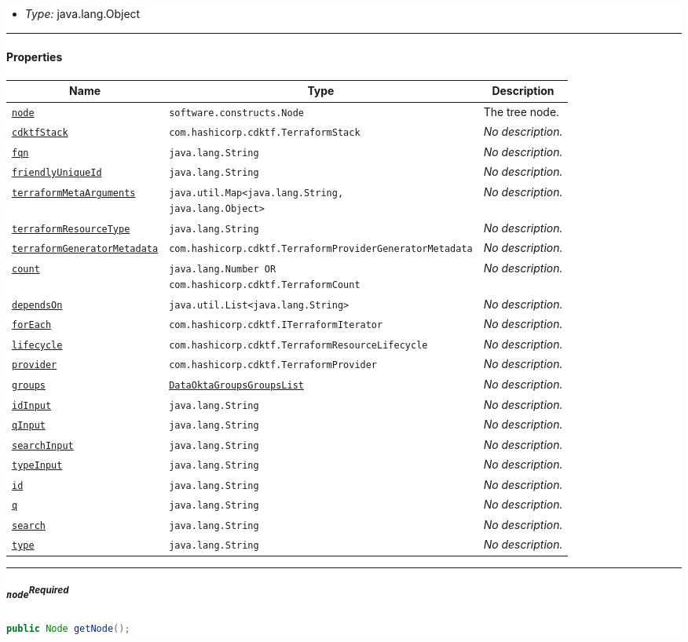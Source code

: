 - *Type:* java.lang.Object

---

#### Properties <a name="Properties" id="Properties"></a>

| **Name** | **Type** | **Description** |
| --- | --- | --- |
| <code><a href="#@cdktf/provider-okta.dataOktaGroups.DataOktaGroups.property.node">node</a></code> | <code>software.constructs.Node</code> | The tree node. |
| <code><a href="#@cdktf/provider-okta.dataOktaGroups.DataOktaGroups.property.cdktfStack">cdktfStack</a></code> | <code>com.hashicorp.cdktf.TerraformStack</code> | *No description.* |
| <code><a href="#@cdktf/provider-okta.dataOktaGroups.DataOktaGroups.property.fqn">fqn</a></code> | <code>java.lang.String</code> | *No description.* |
| <code><a href="#@cdktf/provider-okta.dataOktaGroups.DataOktaGroups.property.friendlyUniqueId">friendlyUniqueId</a></code> | <code>java.lang.String</code> | *No description.* |
| <code><a href="#@cdktf/provider-okta.dataOktaGroups.DataOktaGroups.property.terraformMetaArguments">terraformMetaArguments</a></code> | <code>java.util.Map<java.lang.String, java.lang.Object></code> | *No description.* |
| <code><a href="#@cdktf/provider-okta.dataOktaGroups.DataOktaGroups.property.terraformResourceType">terraformResourceType</a></code> | <code>java.lang.String</code> | *No description.* |
| <code><a href="#@cdktf/provider-okta.dataOktaGroups.DataOktaGroups.property.terraformGeneratorMetadata">terraformGeneratorMetadata</a></code> | <code>com.hashicorp.cdktf.TerraformProviderGeneratorMetadata</code> | *No description.* |
| <code><a href="#@cdktf/provider-okta.dataOktaGroups.DataOktaGroups.property.count">count</a></code> | <code>java.lang.Number OR com.hashicorp.cdktf.TerraformCount</code> | *No description.* |
| <code><a href="#@cdktf/provider-okta.dataOktaGroups.DataOktaGroups.property.dependsOn">dependsOn</a></code> | <code>java.util.List<java.lang.String></code> | *No description.* |
| <code><a href="#@cdktf/provider-okta.dataOktaGroups.DataOktaGroups.property.forEach">forEach</a></code> | <code>com.hashicorp.cdktf.ITerraformIterator</code> | *No description.* |
| <code><a href="#@cdktf/provider-okta.dataOktaGroups.DataOktaGroups.property.lifecycle">lifecycle</a></code> | <code>com.hashicorp.cdktf.TerraformResourceLifecycle</code> | *No description.* |
| <code><a href="#@cdktf/provider-okta.dataOktaGroups.DataOktaGroups.property.provider">provider</a></code> | <code>com.hashicorp.cdktf.TerraformProvider</code> | *No description.* |
| <code><a href="#@cdktf/provider-okta.dataOktaGroups.DataOktaGroups.property.groups">groups</a></code> | <code><a href="#@cdktf/provider-okta.dataOktaGroups.DataOktaGroupsGroupsList">DataOktaGroupsGroupsList</a></code> | *No description.* |
| <code><a href="#@cdktf/provider-okta.dataOktaGroups.DataOktaGroups.property.idInput">idInput</a></code> | <code>java.lang.String</code> | *No description.* |
| <code><a href="#@cdktf/provider-okta.dataOktaGroups.DataOktaGroups.property.qInput">qInput</a></code> | <code>java.lang.String</code> | *No description.* |
| <code><a href="#@cdktf/provider-okta.dataOktaGroups.DataOktaGroups.property.searchInput">searchInput</a></code> | <code>java.lang.String</code> | *No description.* |
| <code><a href="#@cdktf/provider-okta.dataOktaGroups.DataOktaGroups.property.typeInput">typeInput</a></code> | <code>java.lang.String</code> | *No description.* |
| <code><a href="#@cdktf/provider-okta.dataOktaGroups.DataOktaGroups.property.id">id</a></code> | <code>java.lang.String</code> | *No description.* |
| <code><a href="#@cdktf/provider-okta.dataOktaGroups.DataOktaGroups.property.q">q</a></code> | <code>java.lang.String</code> | *No description.* |
| <code><a href="#@cdktf/provider-okta.dataOktaGroups.DataOktaGroups.property.search">search</a></code> | <code>java.lang.String</code> | *No description.* |
| <code><a href="#@cdktf/provider-okta.dataOktaGroups.DataOktaGroups.property.type">type</a></code> | <code>java.lang.String</code> | *No description.* |

---

##### `node`<sup>Required</sup> <a name="node" id="@cdktf/provider-okta.dataOktaGroups.DataOktaGroups.property.node"></a>

```java
public Node getNode();
```
